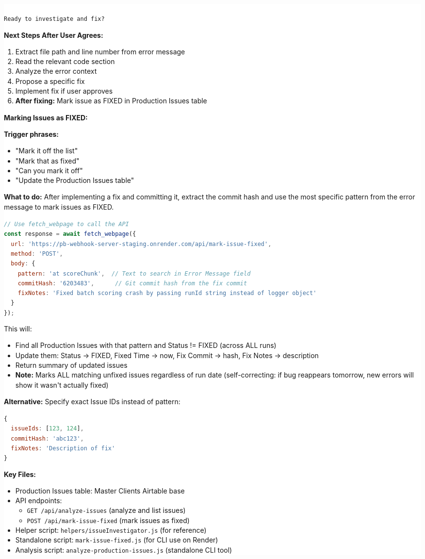 ```

Ready to investigate and fix?
```

**Next Steps After User Agrees:**
1. Extract file path and line number from error message
2. Read the relevant code section
3. Analyze the error context
4. Propose a specific fix
5. Implement fix if user approves
6. **After fixing:** Mark issue as FIXED in Production Issues table

**Marking Issues as FIXED:**

**Trigger phrases:**
- "Mark it off the list"
- "Mark that as fixed"
- "Can you mark it off"
- "Update the Production Issues table"

**What to do:**
After implementing a fix and committing it, extract the commit hash and use the most specific pattern from the error message to mark issues as FIXED.

```javascript
// Use fetch_webpage to call the API
const response = await fetch_webpage({
  url: 'https://pb-webhook-server-staging.onrender.com/api/mark-issue-fixed',
  method: 'POST',
  body: {
    pattern: 'at scoreChunk',  // Text to search in Error Message field
    commitHash: '6203483',      // Git commit hash from the fix commit
    fixNotes: 'Fixed batch scoring crash by passing runId string instead of logger object'
  }
});
```

This will:
- Find all Production Issues with that pattern and Status != FIXED (across ALL runs)
- Update them: Status → FIXED, Fixed Time → now, Fix Commit → hash, Fix Notes → description
- Return summary of updated issues
- **Note:** Marks ALL matching unfixed issues regardless of run date (self-correcting: if bug reappears tomorrow, new errors will show it wasn't actually fixed)

**Alternative:** Specify exact Issue IDs instead of pattern:
```javascript
{
  issueIds: [123, 124],
  commitHash: 'abc123',
  fixNotes: 'Description of fix'
}
```

**Key Files:**
- Production Issues table: Master Clients Airtable base
- API endpoints: 
  - `GET /api/analyze-issues` (analyze and list issues)
  - `POST /api/mark-issue-fixed` (mark issues as fixed)
- Helper script: `helpers/issueInvestigator.js` (for reference)
- Standalone script: `mark-issue-fixed.js` (for CLI use on Render)
- Analysis script: `analyze-production-issues.js` (standalone CLI tool)